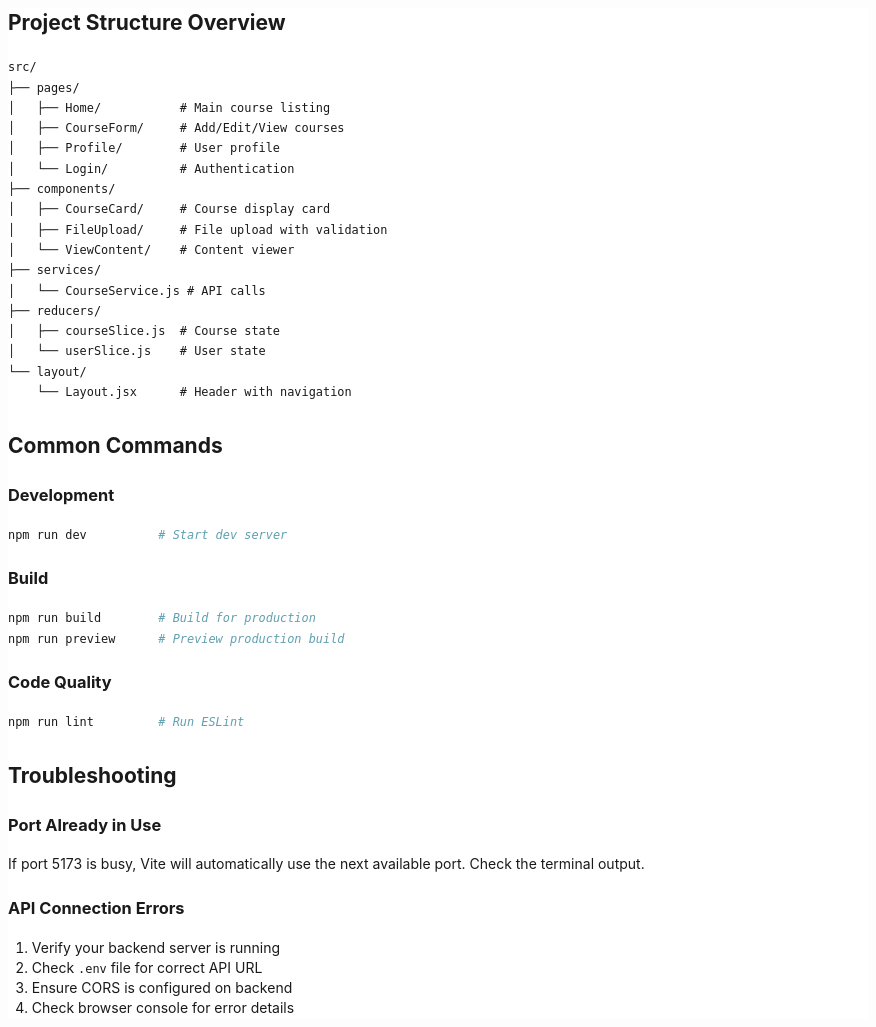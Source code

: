 ## Project Structure Overview

```
src/
├── pages/
│   ├── Home/           # Main course listing
│   ├── CourseForm/     # Add/Edit/View courses
│   ├── Profile/        # User profile
│   └── Login/          # Authentication
├── components/
│   ├── CourseCard/     # Course display card
│   ├── FileUpload/     # File upload with validation
│   └── ViewContent/    # Content viewer
├── services/
│   └── CourseService.js # API calls
├── reducers/
│   ├── courseSlice.js  # Course state
│   └── userSlice.js    # User state
└── layout/
    └── Layout.jsx      # Header with navigation
```

## Common Commands

### Development
```bash
npm run dev          # Start dev server
```

### Build
```bash
npm run build        # Build for production
npm run preview      # Preview production build
```

### Code Quality
```bash
npm run lint         # Run ESLint
```

## Troubleshooting

### Port Already in Use
If port 5173 is busy, Vite will automatically use the next available port. Check the terminal output.

### API Connection Errors
1. Verify your backend server is running
2. Check `.env` file for correct API URL
3. Ensure CORS is configured on backend
4. Check browser console for error details
